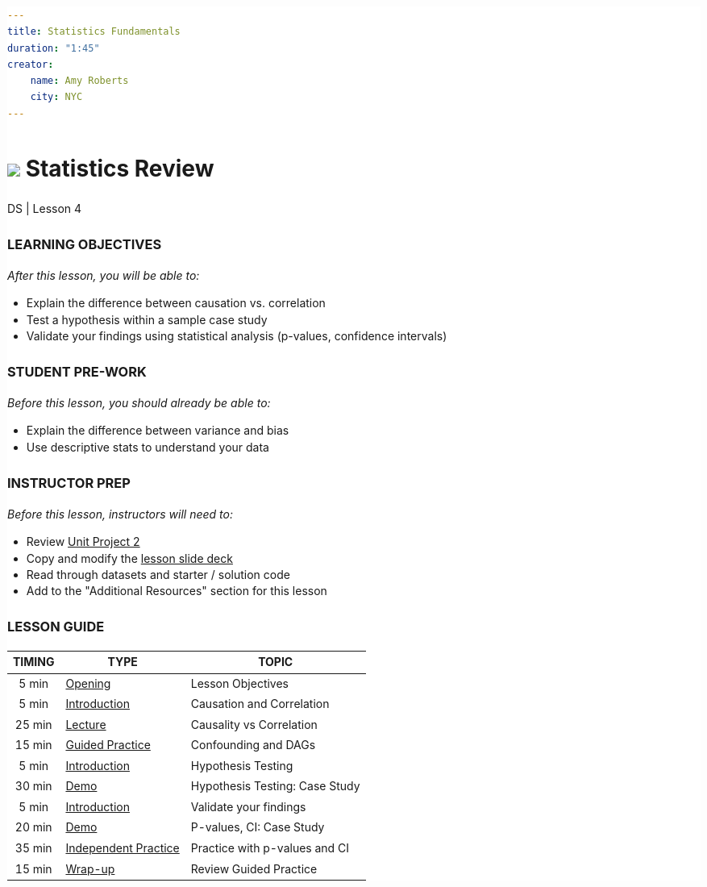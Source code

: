 ```yaml
---
title: Statistics Fundamentals
duration: "1:45"
creator:
    name: Amy Roberts
    city: NYC
---
```


# ![](https://ga-dash.s3.amazonaws.com/production/assets/logo-9f88ae6c9c3871690e33280fcf557f33.png) Statistics Review
DS | Lesson 4

### LEARNING OBJECTIVES
*After this lesson, you will be able to:*

- Explain the difference between causation vs. correlation
- Test a hypothesis within a sample case study
- Validate your findings using statistical analysis (p-values, confidence intervals)

### STUDENT PRE-WORK
*Before this lesson, you should already be able to:*

- Explain the difference between variance and bias  
- Use descriptive stats to understand your data

### INSTRUCTOR PREP
*Before this lesson, instructors will need to:*

- Review [Unit Project 2](../../projects/unit-projects/project-2/readme.md)
- Copy and modify the [lesson slide deck](./assets/slides/slides-4.md)
- Read through datasets and starter / solution code
- Add to the "Additional Resources" section for this lesson

### LESSON GUIDE

| TIMING  | TYPE  | TOPIC  |
|:-:|---|---|
| 5 min  | [Opening](#opening)  | Lesson Objectives  |
| 5 min  | [Introduction](#introduction1)   | Causation and Correlation |
| 25 min  | [Lecture](#lecture1)  | Causality vs Correlation |
| 15 min  | [Guided Practice](#guided-practice)  | Confounding and DAGs |
| 5 min  | [Introduction](#introduction2)   | Hypothesis Testing |
| 30 min  | [Demo](#demo)   | Hypothesis Testing: Case Study |
| 5 min  | [Introduction](#introduction3) | Validate your findings |
| 20 min  | [Demo](#demo2)  | P-values, CI: Case Study|
| 35 min  | [Independent Practice](#independent-practice)  | Practice with p-values and CI|
| 15 min  | [Wrap-up](#wrapup)  | Review Guided Practice|
